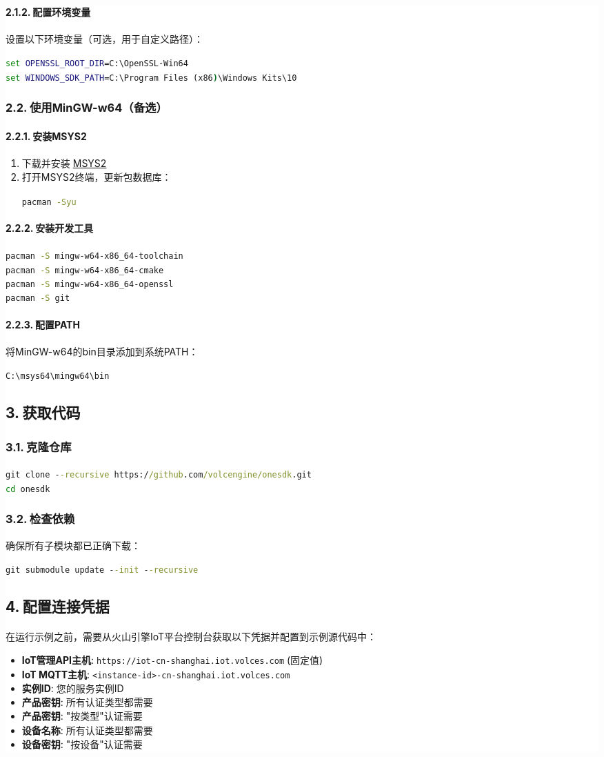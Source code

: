 #### 2.1.2. 配置环境变量
设置以下环境变量（可选，用于自定义路径）：
```cmd
set OPENSSL_ROOT_DIR=C:\OpenSSL-Win64
set WINDOWS_SDK_PATH=C:\Program Files (x86)\Windows Kits\10
```

### 2.2. 使用MinGW-w64（备选）

#### 2.2.1. 安装MSYS2
1. 下载并安装 [MSYS2](https://www.msys2.org/)
2. 打开MSYS2终端，更新包数据库：
   ```bash
   pacman -Syu
   ```

#### 2.2.2. 安装开发工具
```bash
pacman -S mingw-w64-x86_64-toolchain
pacman -S mingw-w64-x86_64-cmake
pacman -S mingw-w64-x86_64-openssl
pacman -S git
```

#### 2.2.3. 配置PATH
将MinGW-w64的bin目录添加到系统PATH：
```
C:\msys64\mingw64\bin
```

## 3. 获取代码

### 3.1. 克隆仓库
```cmd
git clone --recursive https://github.com/volcengine/onesdk.git
cd onesdk
```

### 3.2. 检查依赖
确保所有子模块都已正确下载：
```cmd
git submodule update --init --recursive
```

## 4. 配置连接凭据

在运行示例之前，需要从火山引擎IoT平台控制台获取以下凭据并配置到示例源代码中：

- **IoT管理API主机**: `https://iot-cn-shanghai.iot.volces.com` (固定值)
- **IoT MQTT主机**: `<instance-id>-cn-shanghai.iot.volces.com`
- **实例ID**: 您的服务实例ID
- **产品密钥**: 所有认证类型都需要
- **产品密钥**: "按类型"认证需要
- **设备名称**: 所有认证类型都需要
- **设备密钥**: "按设备"认证需要
